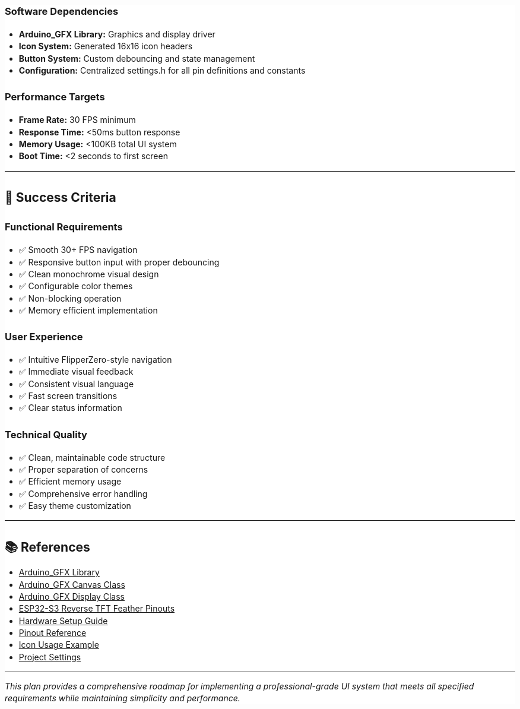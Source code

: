 ### Software Dependencies
- **Arduino_GFX Library:** Graphics and display driver
- **Icon System:** Generated 16x16 icon headers
- **Button System:** Custom debouncing and state management
- **Configuration:** Centralized settings.h for all pin definitions and constants

### Performance Targets
- **Frame Rate:** 30 FPS minimum
- **Response Time:** <50ms button response
- **Memory Usage:** <100KB total UI system
- **Boot Time:** <2 seconds to first screen

---

## 🎯 Success Criteria

### Functional Requirements
- ✅ Smooth 30+ FPS navigation
- ✅ Responsive button input with proper debouncing
- ✅ Clean monochrome visual design
- ✅ Configurable color themes
- ✅ Non-blocking operation
- ✅ Memory efficient implementation

### User Experience
- ✅ Intuitive FlipperZero-style navigation
- ✅ Immediate visual feedback
- ✅ Consistent visual language
- ✅ Fast screen transitions
- ✅ Clear status information

### Technical Quality
- ✅ Clean, maintainable code structure
- ✅ Proper separation of concerns
- ✅ Efficient memory usage
- ✅ Comprehensive error handling
- ✅ Easy theme customization

---

## 📚 References

- [Arduino_GFX Library](https://github.com/moononournation/Arduino_GFX)
- [Arduino_GFX Canvas Class](https://github.com/moononournation/Arduino_GFX/wiki/Canvas-Class)
- [Arduino_GFX Display Class](https://github.com/moononournation/Arduino_GFX/wiki/Display-Class)
- [ESP32-S3 Reverse TFT Feather Pinouts](https://learn.adafruit.com/esp32-s3-reverse-tft-feather/pinouts)
- [Hardware Setup Guide](hardware-setup.md)
- [Pinout Reference](pinout-reference.md)
- [Icon Usage Example](example_icon_usage.ino)
- [Project Settings](src/config/settings.h)

---

*This plan provides a comprehensive roadmap for implementing a professional-grade UI system that meets all specified requirements while maintaining simplicity and performance.*
